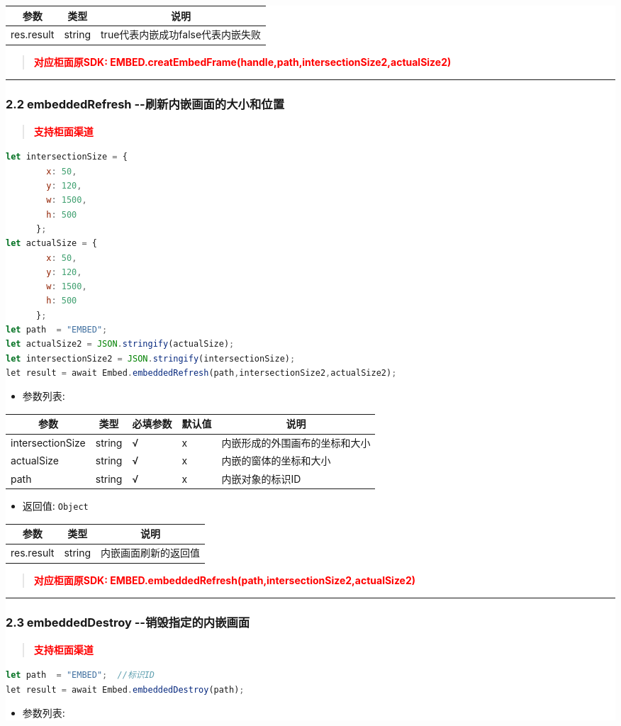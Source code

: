| 参数    | 类型   | 说明    |
| ------- | ------ |------------------ |
| res.result| string |  true代表内嵌成功false代表内嵌失败  |
> <font color ='red' style="font-weight:bold">对应柜面原SDK: EMBED.creatEmbedFrame(handle,path,intersectionSize2,actualSize2)</font>
-------------------------------------------------------
###  2.2 embeddedRefresh --刷新内嵌画面的大小和位置
><font color ='red' style="font-weight:bold">支持柜面渠道</font>
```js
let intersectionSize = { 
        x: 50, 
        y: 120, 
        w: 1500, 
        h: 500 
      };
let actualSize = { 
        x: 50, 
        y: 120, 
        w: 1500, 
        h: 500 
      };
let path  = "EMBED";
let actualSize2 = JSON.stringify(actualSize);
let intersectionSize2 = JSON.stringify(intersectionSize);
let result = await Embed.embeddedRefresh(path,intersectionSize2,actualSize2);
```
- 参数列表:

| 参数    | 类型   | 必填参数|默认值 |说明    |
| ------- | ------ | ---|---|------------------ |
| intersectionSize | string | √  | x |内嵌形成的外围画布的坐标和大小    |
| actualSize| string | √  | x |内嵌的窗体的坐标和大小    |
| path| string | √  | x |内嵌对象的标识ID    |

- 返回值: `Object`

| 参数    | 类型   | 说明    |
| ------- | ------ |------------------ |
| res.result| string |  内嵌画面刷新的返回值  |
> <font color ='red' style="font-weight:bold">对应柜面原SDK: EMBED.embeddedRefresh(path,intersectionSize2,actualSize2)</font>
-------------------------------------------------------
###  2.3 embeddedDestroy --销毁指定的内嵌画面
><font color ='red' style="font-weight:bold">支持柜面渠道</font>
```js
let path  = "EMBED";  //标识ID
let result = await Embed.embeddedDestroy(path);
```
- 参数列表:
